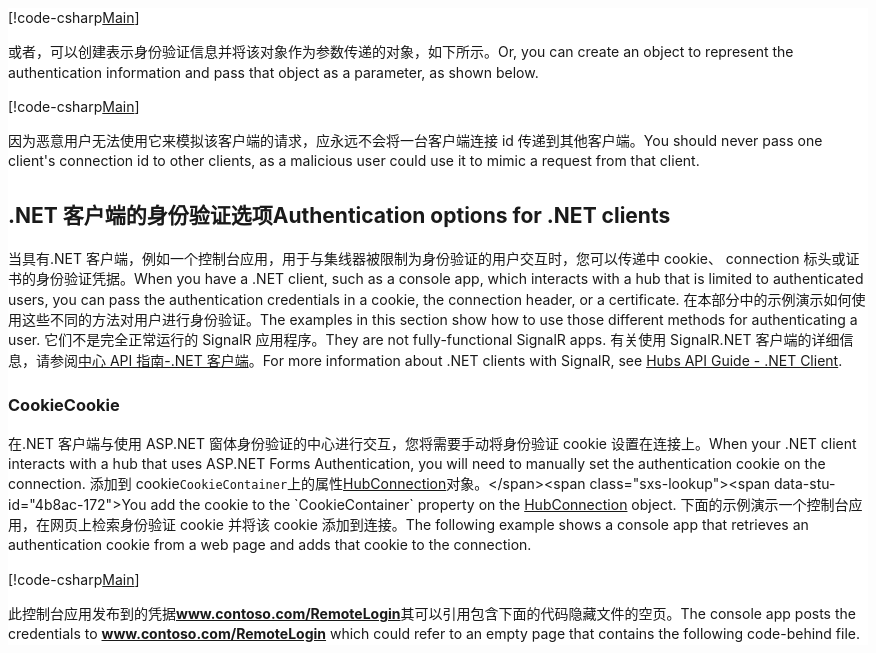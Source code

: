 [!code-csharp[Main](hub-authorization/samples/sample5.cs)]

<span data-ttu-id="4b8ac-163">或者，可以创建表示身份验证信息并将该对象作为参数传递的对象，如下所示。</span><span class="sxs-lookup"><span data-stu-id="4b8ac-163">Or, you can create an object to represent the authentication information and pass that object as a parameter, as shown below.</span></span>

[!code-csharp[Main](hub-authorization/samples/sample6.cs)]

<span data-ttu-id="4b8ac-164">因为恶意用户无法使用它来模拟该客户端的请求，应永远不会将一台客户端连接 id 传递到其他客户端。</span><span class="sxs-lookup"><span data-stu-id="4b8ac-164">You should never pass one client's connection id to other clients, as a malicious user could use it to mimic a request from that client.</span></span>

<a id="authoptions"></a>

## <a name="authentication-options-for-net-clients"></a><span data-ttu-id="4b8ac-165">.NET 客户端的身份验证选项</span><span class="sxs-lookup"><span data-stu-id="4b8ac-165">Authentication options for .NET clients</span></span>

<span data-ttu-id="4b8ac-166">当具有.NET 客户端，例如一个控制台应用，用于与集线器被限制为身份验证的用户交互时，您可以传递中 cookie、 connection 标头或证书的身份验证凭据。</span><span class="sxs-lookup"><span data-stu-id="4b8ac-166">When you have a .NET client, such as a console app, which interacts with a hub that is limited to authenticated users, you can pass the authentication credentials in a cookie, the connection header, or a certificate.</span></span> <span data-ttu-id="4b8ac-167">在本部分中的示例演示如何使用这些不同的方法对用户进行身份验证。</span><span class="sxs-lookup"><span data-stu-id="4b8ac-167">The examples in this section show how to use those different methods for authenticating a user.</span></span> <span data-ttu-id="4b8ac-168">它们不是完全正常运行的 SignalR 应用程序。</span><span class="sxs-lookup"><span data-stu-id="4b8ac-168">They are not fully-functional SignalR apps.</span></span> <span data-ttu-id="4b8ac-169">有关使用 SignalR.NET 客户端的详细信息，请参阅[中心 API 指南-.NET 客户端](../guide-to-the-api/hubs-api-guide-net-client.md)。</span><span class="sxs-lookup"><span data-stu-id="4b8ac-169">For more information about .NET clients with SignalR, see [Hubs API Guide - .NET Client](../guide-to-the-api/hubs-api-guide-net-client.md).</span></span>

<a id="cookie"></a>

### <a name="cookie"></a><span data-ttu-id="4b8ac-170">Cookie</span><span class="sxs-lookup"><span data-stu-id="4b8ac-170">Cookie</span></span>

<span data-ttu-id="4b8ac-171">在.NET 客户端与使用 ASP.NET 窗体身份验证的中心进行交互，您将需要手动将身份验证 cookie 设置在连接上。</span><span class="sxs-lookup"><span data-stu-id="4b8ac-171">When your .NET client interacts with a hub that uses ASP.NET Forms Authentication, you will need to manually set the authentication cookie on the connection.</span></span> <span data-ttu-id="4b8ac-172">添加到 cookie`CookieContainer`上的属性[HubConnection](https://msdn.microsoft.com/library/microsoft.aspnet.signalr.client.hubs.hubconnection(v=vs.111).aspx)对象。</span><span class="sxs-lookup"><span data-stu-id="4b8ac-172">You add the cookie to the `CookieContainer` property on the [HubConnection](https://msdn.microsoft.com/library/microsoft.aspnet.signalr.client.hubs.hubconnection(v=vs.111).aspx) object.</span></span> <span data-ttu-id="4b8ac-173">下面的示例演示一个控制台应用，在网页上检索身份验证 cookie 并将该 cookie 添加到连接。</span><span class="sxs-lookup"><span data-stu-id="4b8ac-173">The following example shows a console app that retrieves an authentication cookie from a web page and adds that cookie to the connection.</span></span>

[!code-csharp[Main](hub-authorization/samples/sample7.cs)]

<span data-ttu-id="4b8ac-174">此控制台应用发布到的凭据<strong>www.contoso.com/RemoteLogin</strong>其可以引用包含下面的代码隐藏文件的空页。</span><span class="sxs-lookup"><span data-stu-id="4b8ac-174">The console app posts the credentials to <strong>www.contoso.com/RemoteLogin</strong> which could refer to an empty page that contains the following code-behind file.</span></span>
